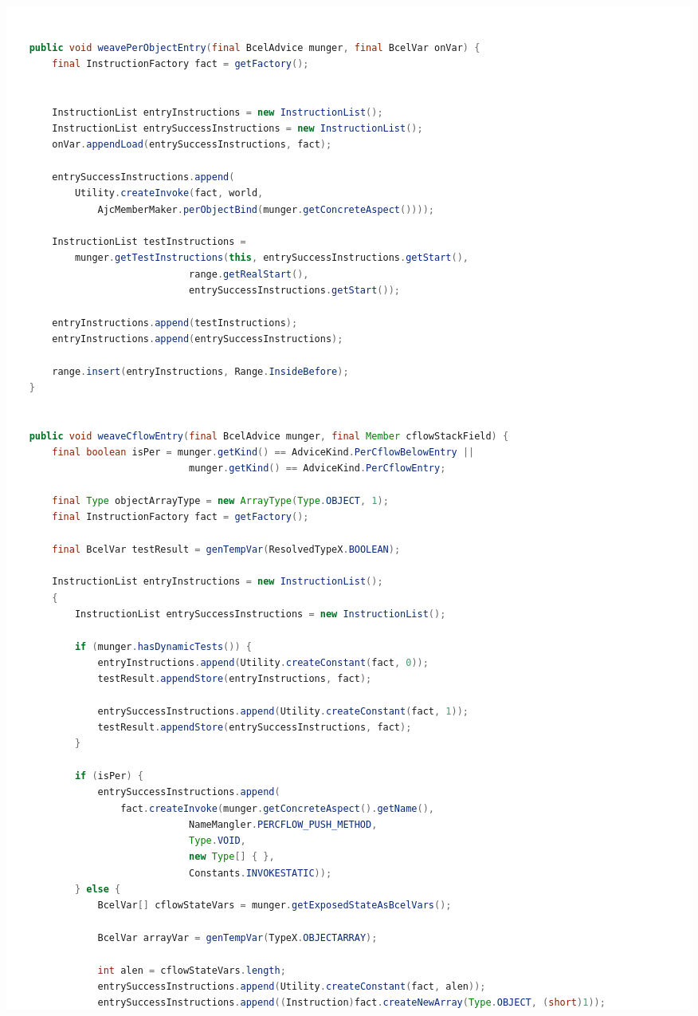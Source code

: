 ```java


	public void weavePerObjectEntry(final BcelAdvice munger, final BcelVar onVar) {
        final InstructionFactory fact = getFactory();        


		InstructionList entryInstructions = new InstructionList();
		InstructionList entrySuccessInstructions = new InstructionList();
		onVar.appendLoad(entrySuccessInstructions, fact);

  		entrySuccessInstructions.append(
  			Utility.createInvoke(fact, world, 
  				AjcMemberMaker.perObjectBind(munger.getConcreteAspect())));
		
		InstructionList testInstructions = 
			munger.getTestInstructions(this, entrySuccessInstructions.getStart(), 
								range.getRealStart(), 
								entrySuccessInstructions.getStart());
					
		entryInstructions.append(testInstructions);
		entryInstructions.append(entrySuccessInstructions);
		
		range.insert(entryInstructions, Range.InsideBefore);
	}
    
	
	public void weaveCflowEntry(final BcelAdvice munger, final Member cflowStackField) {
		final boolean isPer = munger.getKind() == AdviceKind.PerCflowBelowEntry || 
								munger.getKind() == AdviceKind.PerCflowEntry;
		
		final Type objectArrayType = new ArrayType(Type.OBJECT, 1);
        final InstructionFactory fact = getFactory();        

		final BcelVar testResult = genTempVar(ResolvedTypeX.BOOLEAN);

		InstructionList entryInstructions = new InstructionList();
		{
			InstructionList entrySuccessInstructions = new InstructionList();
			
			if (munger.hasDynamicTests()) {
				entryInstructions.append(Utility.createConstant(fact, 0));
				testResult.appendStore(entryInstructions, fact);
			
				entrySuccessInstructions.append(Utility.createConstant(fact, 1));
				testResult.appendStore(entrySuccessInstructions, fact);
			}

			if (isPer) {
	      		entrySuccessInstructions.append(
	      			fact.createInvoke(munger.getConcreteAspect().getName(), 
	      						NameMangler.PERCFLOW_PUSH_METHOD, 
	      						Type.VOID, 
	      						new Type[] { }, 
	      						Constants.INVOKESTATIC));
			} else {
				BcelVar[] cflowStateVars = munger.getExposedStateAsBcelVars();
	
				BcelVar arrayVar = genTempVar(TypeX.OBJECTARRAY);
	
		        int alen = cflowStateVars.length;
		        entrySuccessInstructions.append(Utility.createConstant(fact, alen));
		        entrySuccessInstructions.append((Instruction)fact.createNewArray(Type.OBJECT, (short)1));
```